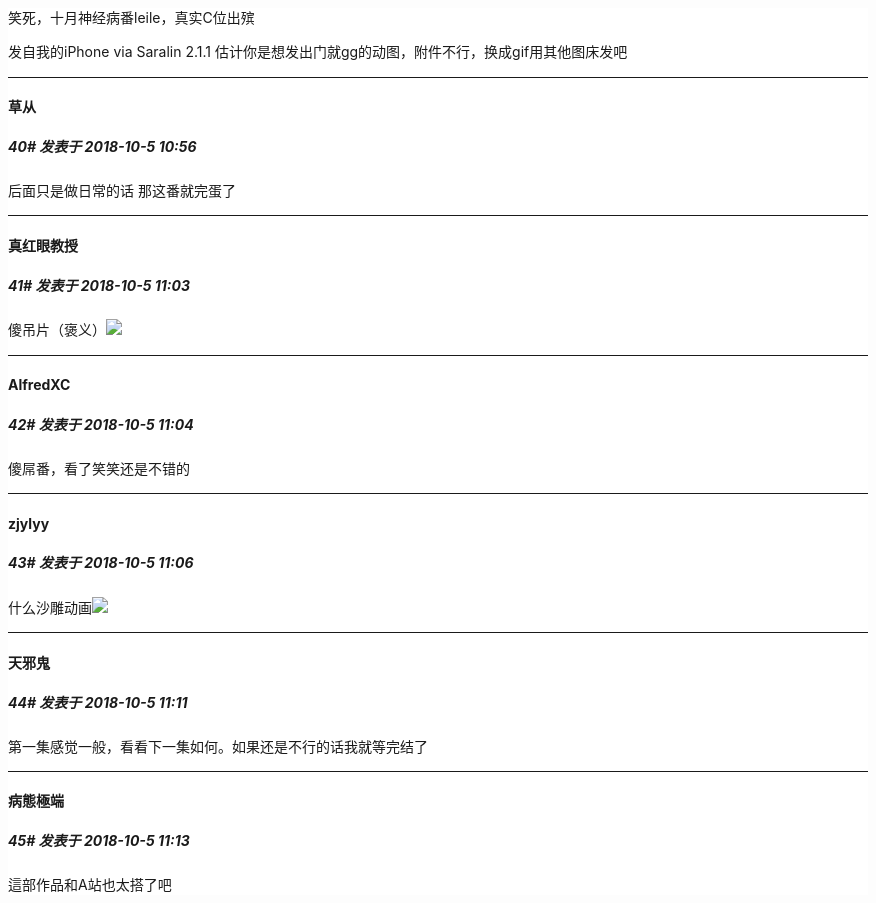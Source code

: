 笑死，十月神经病番leile，真实C位出殡


发自我的iPhone via Saralin 2.1.1</blockquote>
估计你是想发出门就gg的动图，附件不行，换成gif用其他图床发吧


-----

####  草从  
##### 40#       发表于 2018-10-5 10:56


后面只是做日常的话 那这番就完蛋了


-----

####  真红眼教授  
##### 41#       发表于 2018-10-5 11:03


傻吊片（褒义）<img src="https://static.saraba1st.com/image/smiley/face2017/049.png" referrerpolicy="no-referrer">


-----

####  AlfredXC  
##### 42#       发表于 2018-10-5 11:04


傻屌番，看了笑笑还是不错的


-----

####  zjylyy  
##### 43#       发表于 2018-10-5 11:06


什么沙雕动画<img src="https://static.saraba1st.com/image/smiley/face2017/067.png" referrerpolicy="no-referrer">


-----

####  天邪鬼  
##### 44#       发表于 2018-10-5 11:11


第一集感觉一般，看看下一集如何。如果还是不行的话我就等完结了


-----

####  病態極端  
##### 45#       发表于 2018-10-5 11:13


這部作品和A站也太搭了吧
